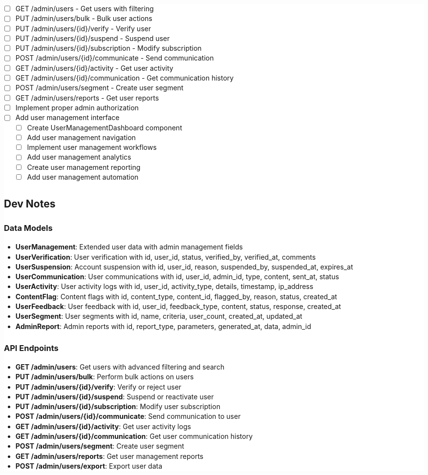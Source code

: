   - [ ] GET /admin/users - Get users with filtering
  - [ ] PUT /admin/users/bulk - Bulk user actions
  - [ ] PUT /admin/users/{id}/verify - Verify user
  - [ ] PUT /admin/users/{id}/suspend - Suspend user
  - [ ] PUT /admin/users/{id}/subscription - Modify subscription
  - [ ] POST /admin/users/{id}/communicate - Send communication
  - [ ] GET /admin/users/{id}/activity - Get user activity
  - [ ] GET /admin/users/{id}/communication - Get communication history
  - [ ] POST /admin/users/segment - Create user segment
  - [ ] GET /admin/users/reports - Get user reports
  - [ ] Implement proper admin authorization
- [ ] Add user management interface
  - [ ] Create UserManagementDashboard component
  - [ ] Add user management navigation
  - [ ] Implement user management workflows
  - [ ] Add user management analytics
  - [ ] Create user management reporting
  - [ ] Add user management automation

## Dev Notes

### Data Models

- **UserManagement**: Extended user data with admin management fields
- **UserVerification**: User verification with id, user_id, status, verified_by, verified_at, comments
- **UserSuspension**: Account suspension with id, user_id, reason, suspended_by, suspended_at, expires_at
- **UserCommunication**: User communications with id, user_id, admin_id, type, content, sent_at, status
- **UserActivity**: User activity logs with id, user_id, activity_type, details, timestamp, ip_address
- **ContentFlag**: Content flags with id, content_type, content_id, flagged_by, reason, status, created_at
- **UserFeedback**: User feedback with id, user_id, feedback_type, content, status, response, created_at
- **UserSegment**: User segments with id, name, criteria, user_count, created_at, updated_at
- **AdminReport**: Admin reports with id, report_type, parameters, generated_at, data, admin_id

### API Endpoints

- **GET /admin/users**: Get users with advanced filtering and search
- **PUT /admin/users/bulk**: Perform bulk actions on users
- **PUT /admin/users/{id}/verify**: Verify or reject user
- **PUT /admin/users/{id}/suspend**: Suspend or reactivate user
- **PUT /admin/users/{id}/subscription**: Modify user subscription
- **POST /admin/users/{id}/communicate**: Send communication to user
- **GET /admin/users/{id}/activity**: Get user activity logs
- **GET /admin/users/{id}/communication**: Get user communication history
- **POST /admin/users/segment**: Create user segment
- **GET /admin/users/reports**: Get user management reports
- **POST /admin/users/export**: Export user data
